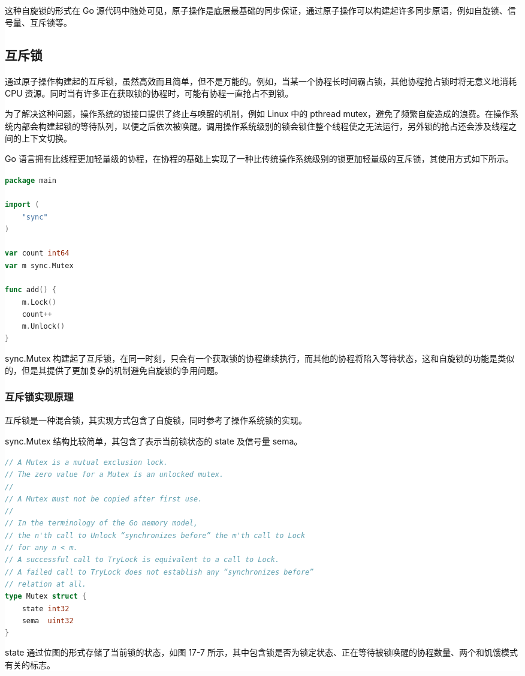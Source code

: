 这种自旋锁的形式在 Go 源代码中随处可见，原子操作是底层最基础的同步保证，通过原子操作可以构建起许多同步原语，例如自旋锁、信号量、互斥锁等。

## 互斥锁

通过原子操作构建起的互斥锁，虽然高效而且简单，但不是万能的。例如，当某一个协程长时间霸占锁，其他协程抢占锁时将无意义地消耗 CPU 资源。同时当有许多正在获取锁的协程时，可能有协程一直抢占不到锁。

为了解决这种问题，操作系统的锁接口提供了终止与唤醒的机制，例如 Linux 中的 pthread mutex，避免了频繁自旋造成的浪费。在操作系统内部会构建起锁的等待队列，以便之后依次被唤醒。调用操作系统级别的锁会锁住整个线程使之无法运行，另外锁的抢占还会涉及线程之间的上下文切换。

Go 语言拥有比线程更加轻量级的协程，在协程的基础上实现了一种比传统操作系统级别的锁更加轻量级的互斥锁，其使用方式如下所示。

```go
package main

import (
	"sync"
)

var count int64
var m sync.Mutex

func add() {
	m.Lock()
	count++
	m.Unlock()
}
```

sync.Mutex 构建起了互斥锁，在同一时刻，只会有一个获取锁的协程继续执行，而其他的协程将陷入等待状态，这和自旋锁的功能是类似的，但是其提供了更加复杂的机制避免自旋锁的争用问题。

### 互斥锁实现原理

互斥锁是一种混合锁，其实现方式包含了自旋锁，同时参考了操作系统锁的实现。

sync.Mutex 结构比较简单，其包含了表示当前锁状态的 state 及信号量 sema。

```go
// A Mutex is a mutual exclusion lock.
// The zero value for a Mutex is an unlocked mutex.
//
// A Mutex must not be copied after first use.
//
// In the terminology of the Go memory model,
// the n'th call to Unlock “synchronizes before” the m'th call to Lock
// for any n < m.
// A successful call to TryLock is equivalent to a call to Lock.
// A failed call to TryLock does not establish any “synchronizes before”
// relation at all.
type Mutex struct {
	state int32
	sema  uint32
}
```

state 通过位图的形式存储了当前锁的状态，如图 17-7 所示，其中包含锁是否为锁定状态、正在等待被锁唤醒的协程数量、两个和饥饿模式有关的标志。
